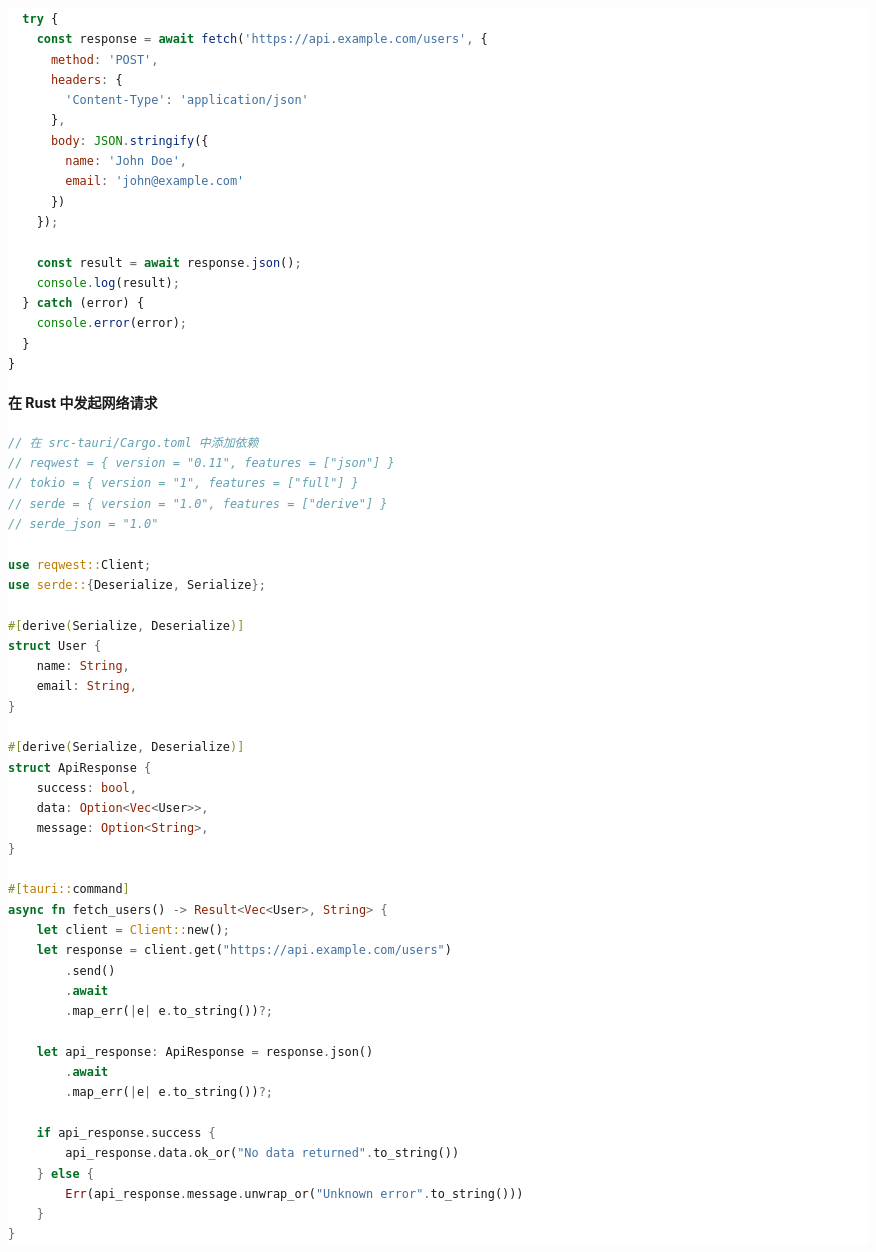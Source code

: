 ```javascript
  try {
    const response = await fetch('https://api.example.com/users', {
      method: 'POST',
      headers: {
        'Content-Type': 'application/json'
      },
      body: JSON.stringify({
        name: 'John Doe',
        email: 'john@example.com'
      })
    });
    
    const result = await response.json();
    console.log(result);
  } catch (error) {
    console.error(error);
  }
}
```

#### 在 Rust 中发起网络请求

```rust
// 在 src-tauri/Cargo.toml 中添加依赖
// reqwest = { version = "0.11", features = ["json"] }
// tokio = { version = "1", features = ["full"] }
// serde = { version = "1.0", features = ["derive"] }
// serde_json = "1.0"

use reqwest::Client;
use serde::{Deserialize, Serialize};

#[derive(Serialize, Deserialize)]
struct User {
    name: String,
    email: String,
}

#[derive(Serialize, Deserialize)]
struct ApiResponse {
    success: bool,
    data: Option<Vec<User>>,
    message: Option<String>,
}

#[tauri::command]
async fn fetch_users() -> Result<Vec<User>, String> {
    let client = Client::new();
    let response = client.get("https://api.example.com/users")
        .send()
        .await
        .map_err(|e| e.to_string())?;
    
    let api_response: ApiResponse = response.json()
        .await
        .map_err(|e| e.to_string())?;
    
    if api_response.success {
        api_response.data.ok_or("No data returned".to_string())
    } else {
        Err(api_response.message.unwrap_or("Unknown error".to_string()))
    }
}

```